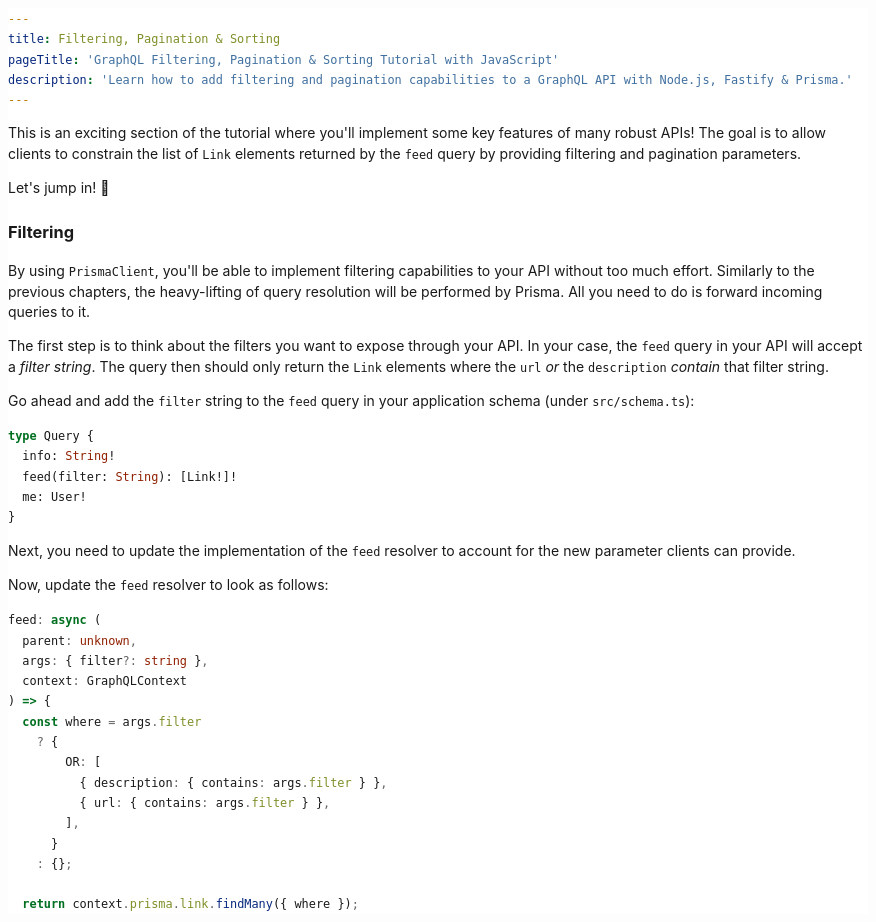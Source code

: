 ```yaml
---
title: Filtering, Pagination & Sorting
pageTitle: 'GraphQL Filtering, Pagination & Sorting Tutorial with JavaScript'
description: 'Learn how to add filtering and pagination capabilities to a GraphQL API with Node.js, Fastify & Prisma.'
---
```


This is an exciting section of the tutorial where you'll implement some key features of many robust APIs! The goal is to
allow clients to constrain the list of `Link` elements returned by the `feed` query by providing filtering and
pagination parameters.

Let's jump in! 🚀

### Filtering

By using `PrismaClient`, you'll be able to implement filtering capabilities to your API without too much effort.
Similarly to the previous chapters, the heavy-lifting of query resolution will be performed by Prisma. All you need to
do is forward incoming queries to it.

The first step is to think about the filters you want to expose through your API. In your case, the `feed` query in your
API will accept a _filter string_. The query then should only return the `Link` elements where the `url` _or_ the
`description` _contain_ that filter string.

<Instruction>

Go ahead and add the `filter` string to the `feed` query in your application schema (under `src/schema.ts`):

```graphql
type Query {
  info: String!
  feed(filter: String): [Link!]!
  me: User!
}
```

</Instruction>

Next, you need to update the implementation of the `feed` resolver to account for the new parameter clients can provide.

<Instruction>

Now, update the `feed` resolver to look as follows:

```ts
feed: async (
  parent: unknown,
  args: { filter?: string },
  context: GraphQLContext
) => {
  const where = args.filter
    ? {
        OR: [
          { description: { contains: args.filter } },
          { url: { contains: args.filter } },
        ],
      }
    : {};

  return context.prisma.link.findMany({ where });
```